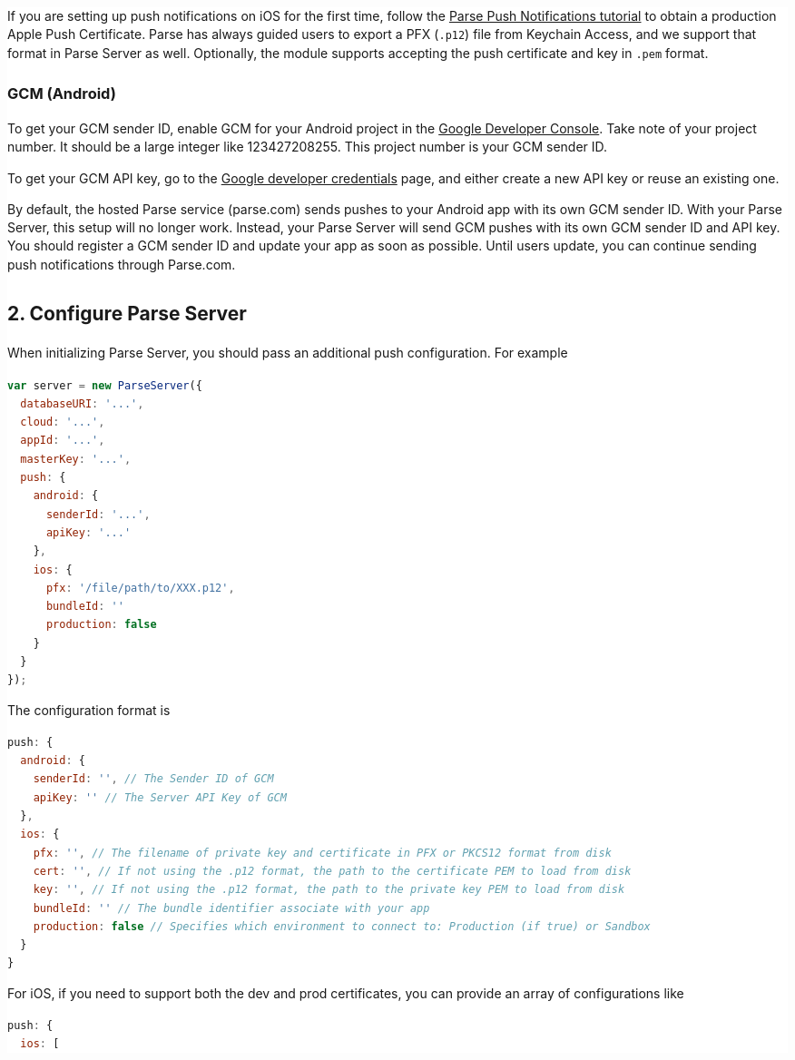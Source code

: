   If you are setting up push notifications on iOS for the first time, follow the [Parse Push Notifications tutorial](https://github.com/ParsePlatform/PushTutorial/blob/master/iOS/README.md#1-creating-the-ssl-certificate) to obtain a production Apple Push Certificate.  Parse has always guided users to export a PFX (`.p12`) file from Keychain Access, and we support that format in Parse Server as well.  Optionally, the module supports accepting the push certificate and key in `.pem` format.

### GCM (Android)

  To get your GCM sender ID, enable GCM for your Android project in the [Google Developer Console](https://console.developers.google.com). Take note of your project number. It should be a large integer like 123427208255. This project number is your GCM sender ID.

  To get your GCM API key, go to the [Google developer credentials](https://console.developers.google.com/apis/credentials) page, and either create a new API key or reuse an existing one.

  By default, the hosted Parse service (parse.com) sends pushes to your Android app with its own GCM sender ID. With your Parse Server, this setup will no longer work. Instead, your Parse Server will send GCM pushes with its own GCM sender ID and API key.  You should register a GCM sender ID and update your app as soon as possible.  Until users update, you can continue sending push notifications through Parse.com.

## 2. Configure Parse Server

  When initializing Parse Server, you should pass an additional push configuration. For example
  ```js
  var server = new ParseServer({
    databaseURI: '...',
    cloud: '...',
    appId: '...',
    masterKey: '...',
    push: {
      android: {
        senderId: '...',
        apiKey: '...'
      },
      ios: {
        pfx: '/file/path/to/XXX.p12',
        bundleId: ''
        production: false
      }
    }
  });
  ```
  The configuration format is
  ```js
  push: {
    android: {
      senderId: '', // The Sender ID of GCM
      apiKey: '' // The Server API Key of GCM
    },
    ios: {
      pfx: '', // The filename of private key and certificate in PFX or PKCS12 format from disk  
      cert: '', // If not using the .p12 format, the path to the certificate PEM to load from disk
      key: '', // If not using the .p12 format, the path to the private key PEM to load from disk
      bundleId: '' // The bundle identifier associate with your app
      production: false // Specifies which environment to connect to: Production (if true) or Sandbox
    }
  }
  ```
  For iOS, if you need to support both the dev and prod certificates, you can provide an array of configurations like
  ```js
  push: {
    ios: [
  ```